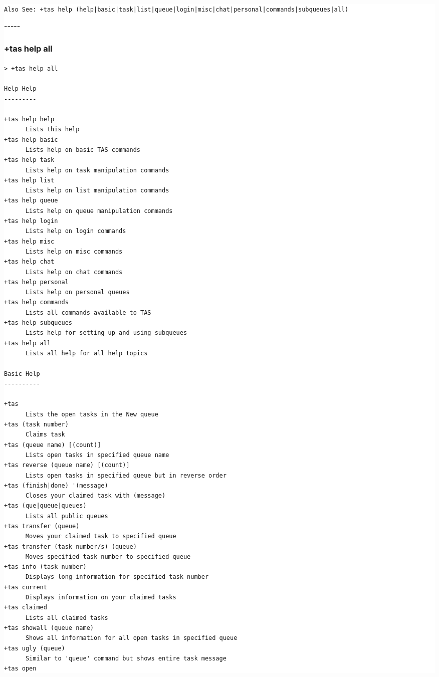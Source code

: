     Also See: +tas help (help|basic|task|list|queue|login|misc|chat|personal|commands|subqueues|all)

\-\-\-\--

### +tas help all

    > +tas help all

    Help Help
    ---------

    +tas help help
          Lists this help
    +tas help basic
          Lists help on basic TAS commands
    +tas help task
          Lists help on task manipulation commands
    +tas help list
          Lists help on list manipulation commands
    +tas help queue
          Lists help on queue manipulation commands
    +tas help login
          Lists help on login commands
    +tas help misc
          Lists help on misc commands
    +tas help chat
          Lists help on chat commands
    +tas help personal
          Lists help on personal queues
    +tas help commands
          Lists all commands available to TAS
    +tas help subqueues
          Lists help for setting up and using subqueues
    +tas help all
          Lists all help for all help topics

    Basic Help
    ----------

    +tas
          Lists the open tasks in the New queue
    +tas (task number)
          Claims task
    +tas (queue name) [(count)]
          Lists open tasks in specified queue name
    +tas reverse (queue name) [(count)]
          Lists open tasks in specified queue but in reverse order
    +tas (finish|done) '(message)
          Closes your claimed task with (message)
    +tas (que|queue|queues)
          Lists all public queues
    +tas transfer (queue)
          Moves your claimed task to specified queue
    +tas transfer (task number/s) (queue)
          Moves specified task number to specified queue
    +tas info (task number)
          Displays long information for specified task number
    +tas current
          Displays information on your claimed tasks
    +tas claimed
          Lists all claimed tasks
    +tas showall (queue name)
          Shows all information for all open tasks in specified queue
    +tas ugly (queue)
          Similar to 'queue' command but shows entire task message
    +tas open